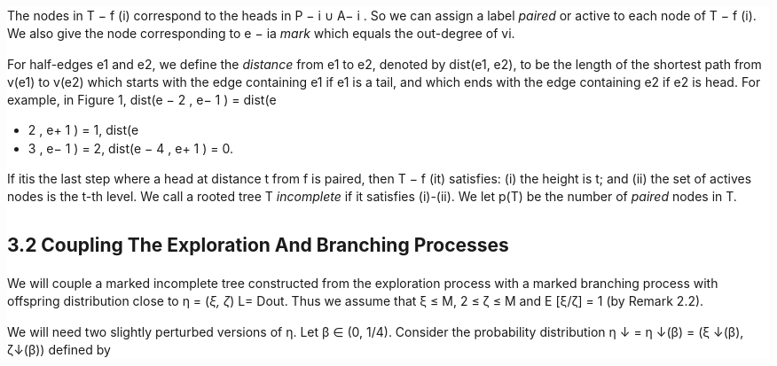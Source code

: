 The nodes in T
−
f
(i) correspond to the heads in P
−
i ∪ A−
i
. So we can assign a label *paired* or active to each node of T
−
f
(i). We also give the node corresponding to e
−
ia *mark* which equals the out-degree of vi.

For half-edges e1 and e2, we define the *distance* from e1 to e2, denoted by dist(e1, e2), to be the length of the shortest path from v(e1) to v(e2) which starts with the edge containing e1 if e1 is a tail, and which ends with the edge containing e2 if e2 is head. For example, in Figure 1, dist(e
− 2
, e−
1
) = dist(e
+ 2
, e+
1
) = 1, dist(e
+ 3
, e−
1
) = 2, dist(e
− 4
, e+
1
) = 0.

If itis the last step where a head at distance t from f is paired, then T
−
f
(it) satisfies: (i) the height is t; and (ii) the set of actives nodes is the t-th level. We call a rooted tree T *incomplete* if it satisfies (i)-(ii). We let p(T) be the number of *paired* nodes in T.



## 3.2 Coupling The Exploration And Branching Processes

We will couple a marked incomplete tree constructed from the exploration process with a marked branching process with offspring distribution close to η = (*ξ, ζ*)
L= Dout. Thus we assume that ξ ≤ M, 2 ≤ ζ ≤ M and E [ξ/ζ] = 1 (by Remark 2.2).

We will need two slightly perturbed versions of η. Let β ∈ (0, 1/4). Consider the probability distribution η
↓ = η
↓(β) = (ξ
↓(β), ζ↓(β)) defined by
